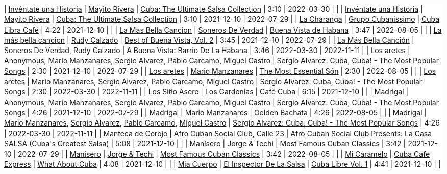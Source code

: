 | [Invéntate una Historia](https://open.spotify.com/track/3DJWikRRG88jBbhGjWGE9d) | [Mayito Rivera](https://open.spotify.com/artist/1S0Og7sspn3YyJmEcE43zD) | [Cuba: The Ultimate Salsa Collection](https://open.spotify.com/album/5eu5gIZatGsL1r8EaG29ft) | 3:10 | 2022-03-30 |  |
| [Invéntate una Historia](https://open.spotify.com/track/6B06pPEzKZGReUgk52pYDh) | [Mayito Rivera](https://open.spotify.com/artist/1S0Og7sspn3YyJmEcE43zD) | [Cuba: The Ultimate Salsa Collection](https://open.spotify.com/album/3pJkYnde8zWMU2Cg3XlOuK) | 3:10 | 2021-12-10 | 2022-07-29 |
| [La Charanga](https://open.spotify.com/track/5CHN0tL5GzoR0bqk76XuGK) | [Grupo Cubanissimo](https://open.spotify.com/artist/4IxM9uSjSfajUXJzXLKR3a) | [Cuba Libra Café](https://open.spotify.com/album/3UMCdgAKQx9q39J32WYMtb) | 4:22 | 2021-12-10 |  |
| [La Mas Bella Cancion](https://open.spotify.com/track/79eE7nqx7q9pFJ3uP55GYF) | [Soneros De Verdad](https://open.spotify.com/artist/12eNUx8BvR5qmpFssq8Vkt) | [Buena Vista de Habana](https://open.spotify.com/album/1neH0TNO7ewL9au1gPsJUg) | 3:47 | 2022-08-05 |  |
| [La más bella cancion](https://open.spotify.com/track/0m334Vp2NQjdMCPa5ktSvs) | [Rudy Calzado](https://open.spotify.com/artist/55SpWdkjLvDiH67u0gct8k) | [Best of Buena Vista, Vol\. 2](https://open.spotify.com/album/4HFvzoHzObNjG6NQjXXnST) | 3:45 | 2021-12-10 | 2022-07-29 |
| [La Más Bella Canción](https://open.spotify.com/track/26zLf1Ln0BnI6WEaYzGW49) | [Soneros De Verdad](https://open.spotify.com/artist/12eNUx8BvR5qmpFssq8Vkt), [Rudy Calzado](https://open.spotify.com/artist/55SpWdkjLvDiH67u0gct8k) | [A Buena Vista: Barrio De La Habana](https://open.spotify.com/album/5hSWRDgVuz5mVirkTXPcfO) | 3:46 | 2022-03-30 | 2022-11-11 |
| [Los aretes](https://open.spotify.com/track/6iQrT4MfM7ecHE2Abg2nH4) | [Anonymous](https://open.spotify.com/artist/4kCZ5nyurc9eIqLJfUcW0Y), [Mario Manzanares](https://open.spotify.com/artist/3r7BC9mw1EwyzOp6lU1ZXt), [Sergio Alvarez](https://open.spotify.com/artist/6n8BdKdBM7ckmMhz1Wr1N9), [Pablo Carcamo](https://open.spotify.com/artist/6Nxv0zr9DVeusjZpewzriS), [Miguel Castro](https://open.spotify.com/artist/4811WtF0znWG09E9YG8mXF) | [Sergio Alvarez: Cuba, Cuba! \- The Most Popular Songs](https://open.spotify.com/album/191dENo0FGmSTED2eNmUzW) | 2:30 | 2021-12-10 | 2022-07-29 |
| [Los aretes](https://open.spotify.com/track/5dzkbnz6RK5uV5oMpxvZKm) | [Mario Manzanares](https://open.spotify.com/artist/3r7BC9mw1EwyzOp6lU1ZXt) | [The Most Essential Són](https://open.spotify.com/album/3kqmn4oB8ohww0NtHBUcbQ) | 2:30 | 2022-08-05 |  |
| [Los aretes](https://open.spotify.com/track/6GEQM9yoFzdQtALGcILSca) | [Mario Manzanares](https://open.spotify.com/artist/3r7BC9mw1EwyzOp6lU1ZXt), [Sergio Alvarez](https://open.spotify.com/artist/6n8BdKdBM7ckmMhz1Wr1N9), [Pablo Carcamo](https://open.spotify.com/artist/6Nxv0zr9DVeusjZpewzriS), [Miguel Castro](https://open.spotify.com/artist/4811WtF0znWG09E9YG8mXF) | [Sergio Alvarez: Cuba, Cuba! \- The Most Popular Songs](https://open.spotify.com/album/6LucKJfqdrd4Mzh4BjXVbN) | 2:30 | 2022-03-30 | 2022-11-11 |
| [Los Sitio Asere](https://open.spotify.com/track/6FiODLlwCn0J7sqQgVNXfT) | [Los Gardenias](https://open.spotify.com/artist/1Z3e3MP52dQjW6Vhdj2FGz) | [Café Cuba](https://open.spotify.com/album/0oMN5tFErJAZRwuvp6tY4z) | 6:15 | 2021-12-10 |  |
| [Madrigal](https://open.spotify.com/track/69bEe7bZrIKEIgBT4bueCW) | [Anonymous](https://open.spotify.com/artist/4kCZ5nyurc9eIqLJfUcW0Y), [Mario Manzanares](https://open.spotify.com/artist/3r7BC9mw1EwyzOp6lU1ZXt), [Sergio Alvarez](https://open.spotify.com/artist/6n8BdKdBM7ckmMhz1Wr1N9), [Pablo Carcamo](https://open.spotify.com/artist/6Nxv0zr9DVeusjZpewzriS), [Miguel Castro](https://open.spotify.com/artist/4811WtF0znWG09E9YG8mXF) | [Sergio Alvarez: Cuba, Cuba! \- The Most Popular Songs](https://open.spotify.com/album/191dENo0FGmSTED2eNmUzW) | 4:26 | 2021-12-10 | 2022-07-29 |
| [Madrigal](https://open.spotify.com/track/17kNlzsLK8tMfQtqy5sowJ) | [Mario Manzanares](https://open.spotify.com/artist/3r7BC9mw1EwyzOp6lU1ZXt) | [Golden Bachata](https://open.spotify.com/album/597NV3Tf6hEMFPS3F8RJ4w) | 4:26 | 2022-08-05 |  |
| [Madrigal](https://open.spotify.com/track/6SD9N1XoqbK2YgydPVTJad) | [Mario Manzanares](https://open.spotify.com/artist/3r7BC9mw1EwyzOp6lU1ZXt), [Sergio Alvarez](https://open.spotify.com/artist/6n8BdKdBM7ckmMhz1Wr1N9), [Pablo Carcamo](https://open.spotify.com/artist/6Nxv0zr9DVeusjZpewzriS), [Miguel Castro](https://open.spotify.com/artist/4811WtF0znWG09E9YG8mXF) | [Sergio Alvarez: Cuba, Cuba! \- The Most Popular Songs](https://open.spotify.com/album/6LucKJfqdrd4Mzh4BjXVbN) | 4:26 | 2022-03-30 | 2022-11-11 |
| [Manteca de Corojo](https://open.spotify.com/track/3XXFRze9yz6gDLHrVwSAnd) | [Afro Cuban Social Club, Calle 23](https://open.spotify.com/artist/1pZ3AsIQ9XcXl62sMbmBEH) | [Afro Cuban Social Club Presents: La Casa SALSA \(Cuba's Greatest Salsa\)](https://open.spotify.com/album/0qI2EpNN3AA0iQMsXWhGDX) | 5:08 | 2021-12-10 |  |
| [Manísero](https://open.spotify.com/track/1PpjXuZjD9YcrTyWfTv0RZ) | [Jorge & Techi](https://open.spotify.com/artist/0daYP8307xgJTIKZ2PSmcr) | [Most Famous Cuban Classics](https://open.spotify.com/album/5lgHDmhwmRsMniTmDfTM97) | 3:42 | 2021-12-10 | 2022-07-29 |
| [Manísero](https://open.spotify.com/track/5fsLDSwv6jasPM9gcInmi1) | [Jorge & Techi](https://open.spotify.com/artist/0daYP8307xgJTIKZ2PSmcr) | [Most Famous Cuban Classics](https://open.spotify.com/album/1kao2oyiNJfXeBBlFBUnID) | 3:42 | 2022-08-05 |  |
| [Mi Caramelo](https://open.spotify.com/track/4HEoXMg4q0Qwn7oueNaAGL) | [Cuba Cafe Express](https://open.spotify.com/artist/5suSWbd4Oy5ZBnwvk2ruCt) | [What About Cuba](https://open.spotify.com/album/2PpQzhiPBQl6cbWvmgNhTn) | 4:08 | 2021-12-10 |  |
| [Mia Cuerpo](https://open.spotify.com/track/6rD5yozx6t3Okeh1YABSjK) | [El Inspector De La Salsa](https://open.spotify.com/artist/3jakCpqlxelvHkdvhPWl2p) | [Cuba Libre Vol\. 1](https://open.spotify.com/album/6qEaoYEsuLjSvOhb6EARZr) | 4:41 | 2021-12-10 |  |